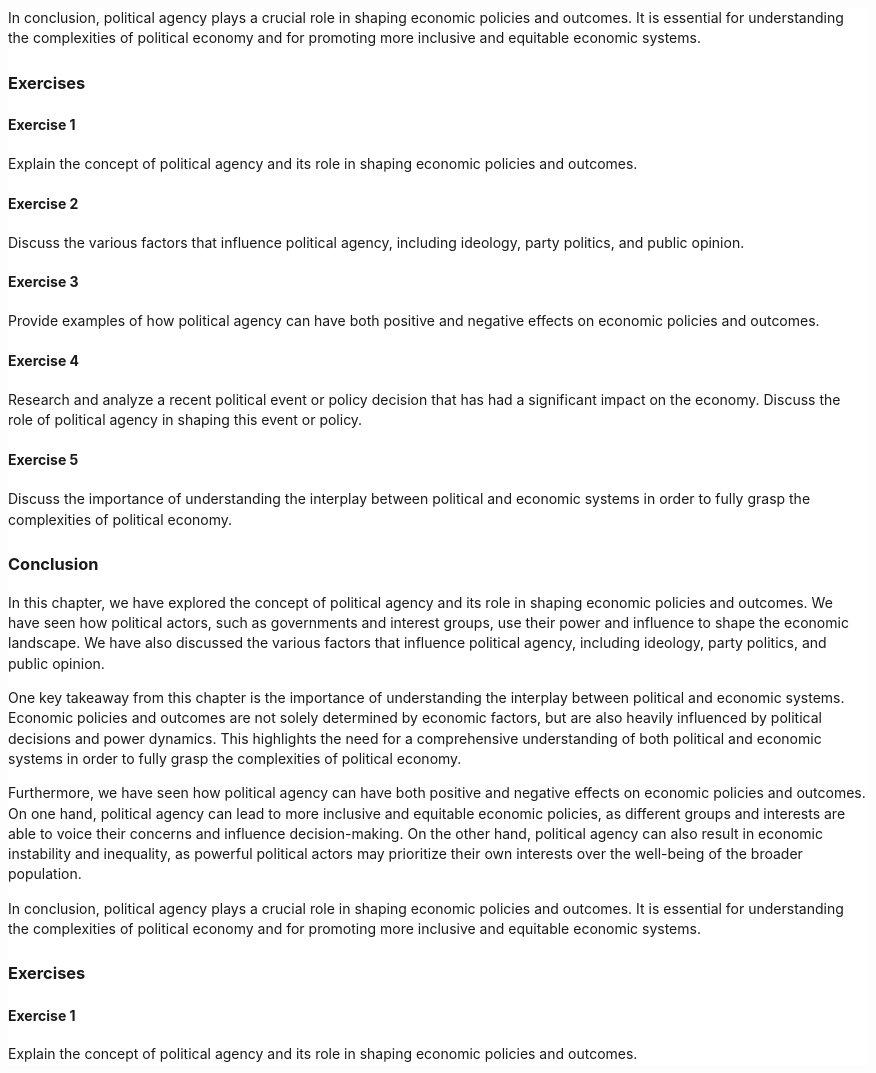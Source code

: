 In conclusion, political agency plays a crucial role in shaping economic policies and outcomes. It is essential for understanding the complexities of political economy and for promoting more inclusive and equitable economic systems.

### Exercises
#### Exercise 1
Explain the concept of political agency and its role in shaping economic policies and outcomes.

#### Exercise 2
Discuss the various factors that influence political agency, including ideology, party politics, and public opinion.

#### Exercise 3
Provide examples of how political agency can have both positive and negative effects on economic policies and outcomes.

#### Exercise 4
Research and analyze a recent political event or policy decision that has had a significant impact on the economy. Discuss the role of political agency in shaping this event or policy.

#### Exercise 5
Discuss the importance of understanding the interplay between political and economic systems in order to fully grasp the complexities of political economy.


### Conclusion
In this chapter, we have explored the concept of political agency and its role in shaping economic policies and outcomes. We have seen how political actors, such as governments and interest groups, use their power and influence to shape the economic landscape. We have also discussed the various factors that influence political agency, including ideology, party politics, and public opinion.

One key takeaway from this chapter is the importance of understanding the interplay between political and economic systems. Economic policies and outcomes are not solely determined by economic factors, but are also heavily influenced by political decisions and power dynamics. This highlights the need for a comprehensive understanding of both political and economic systems in order to fully grasp the complexities of political economy.

Furthermore, we have seen how political agency can have both positive and negative effects on economic policies and outcomes. On one hand, political agency can lead to more inclusive and equitable economic policies, as different groups and interests are able to voice their concerns and influence decision-making. On the other hand, political agency can also result in economic instability and inequality, as powerful political actors may prioritize their own interests over the well-being of the broader population.

In conclusion, political agency plays a crucial role in shaping economic policies and outcomes. It is essential for understanding the complexities of political economy and for promoting more inclusive and equitable economic systems.

### Exercises
#### Exercise 1
Explain the concept of political agency and its role in shaping economic policies and outcomes.
